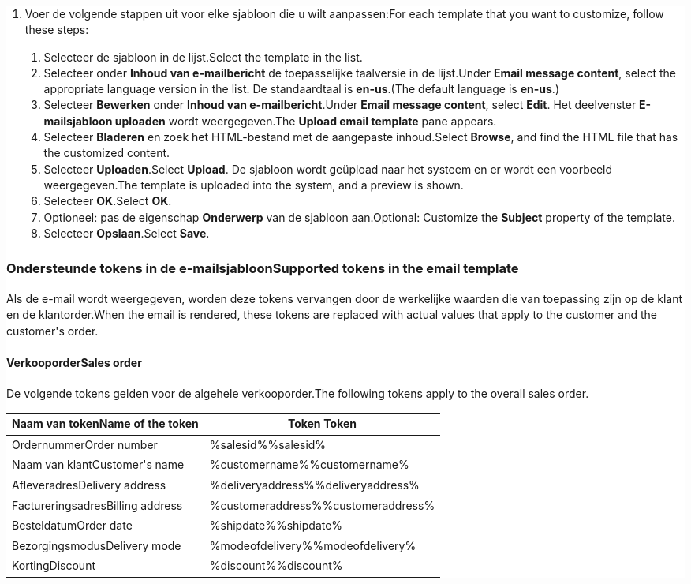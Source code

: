 1. <span data-ttu-id="b9d73-175">Voer de volgende stappen uit voor elke sjabloon die u wilt aanpassen:</span><span class="sxs-lookup"><span data-stu-id="b9d73-175">For each template that you want to customize, follow these steps:</span></span>

    1. <span data-ttu-id="b9d73-176">Selecteer de sjabloon in de lijst.</span><span class="sxs-lookup"><span data-stu-id="b9d73-176">Select the template in the list.</span></span>
    1. <span data-ttu-id="b9d73-177">Selecteer onder **Inhoud van e-mailbericht** de toepasselijke taalversie in de lijst.</span><span class="sxs-lookup"><span data-stu-id="b9d73-177">Under **Email message content**, select the appropriate language version in the list.</span></span> <span data-ttu-id="b9d73-178">De standaardtaal is **en-us**.</span><span class="sxs-lookup"><span data-stu-id="b9d73-178">(The default language is **en-us**.)</span></span>
    1. <span data-ttu-id="b9d73-179">Selecteer **Bewerken** onder **Inhoud van e-mailbericht**.</span><span class="sxs-lookup"><span data-stu-id="b9d73-179">Under **Email message content**, select **Edit**.</span></span> <span data-ttu-id="b9d73-180">Het deelvenster **E-mailsjabloon uploaden** wordt weergegeven.</span><span class="sxs-lookup"><span data-stu-id="b9d73-180">The **Upload email template** pane appears.</span></span>
    1. <span data-ttu-id="b9d73-181">Selecteer **Bladeren** en zoek het HTML-bestand met de aangepaste inhoud.</span><span class="sxs-lookup"><span data-stu-id="b9d73-181">Select **Browse**, and find the HTML file that has the customized content.</span></span>
    1. <span data-ttu-id="b9d73-182">Selecteer **Uploaden**.</span><span class="sxs-lookup"><span data-stu-id="b9d73-182">Select **Upload**.</span></span> <span data-ttu-id="b9d73-183">De sjabloon wordt geüpload naar het systeem en er wordt een voorbeeld weergegeven.</span><span class="sxs-lookup"><span data-stu-id="b9d73-183">The template is uploaded into the system, and a preview is shown.</span></span>
    1. <span data-ttu-id="b9d73-184">Selecteer **OK**.</span><span class="sxs-lookup"><span data-stu-id="b9d73-184">Select **OK**.</span></span>
    1. <span data-ttu-id="b9d73-185">Optioneel: pas de eigenschap **Onderwerp** van de sjabloon aan.</span><span class="sxs-lookup"><span data-stu-id="b9d73-185">Optional: Customize the **Subject** property of the template.</span></span>
    1. <span data-ttu-id="b9d73-186">Selecteer **Opslaan**.</span><span class="sxs-lookup"><span data-stu-id="b9d73-186">Select **Save**.</span></span>

### <a name="supported-tokens-in-the-email-template"></a><span data-ttu-id="b9d73-187">Ondersteunde tokens in de e-mailsjabloon</span><span class="sxs-lookup"><span data-stu-id="b9d73-187">Supported tokens in the email template</span></span>

<span data-ttu-id="b9d73-188">Als de e-mail wordt weergegeven, worden deze tokens vervangen door de werkelijke waarden die van toepassing zijn op de klant en de klantorder.</span><span class="sxs-lookup"><span data-stu-id="b9d73-188">When the email is rendered, these tokens are replaced with actual values that apply to the customer and the customer's order.</span></span>

#### <a name="sales-order"></a><span data-ttu-id="b9d73-189">Verkooporder</span><span class="sxs-lookup"><span data-stu-id="b9d73-189">Sales order</span></span>

<span data-ttu-id="b9d73-190">De volgende tokens gelden voor de algehele verkooporder.</span><span class="sxs-lookup"><span data-stu-id="b9d73-190">The following tokens apply to the overall sales order.</span></span>

| <span data-ttu-id="b9d73-191">Naam van token</span><span class="sxs-lookup"><span data-stu-id="b9d73-191">Name of the token</span></span> | <span data-ttu-id="b9d73-192">Token </span><span class="sxs-lookup"><span data-stu-id="b9d73-192">Token</span></span> |
|-------------------|-------|
| <span data-ttu-id="b9d73-193">Ordernummer</span><span class="sxs-lookup"><span data-stu-id="b9d73-193">Order number</span></span>      | <span data-ttu-id="b9d73-194">%salesid%</span><span class="sxs-lookup"><span data-stu-id="b9d73-194">%salesid%</span></span> |
| <span data-ttu-id="b9d73-195">Naam van klant</span><span class="sxs-lookup"><span data-stu-id="b9d73-195">Customer's name</span></span>   | <span data-ttu-id="b9d73-196">%customername%</span><span class="sxs-lookup"><span data-stu-id="b9d73-196">%customername%</span></span> |
| <span data-ttu-id="b9d73-197">Afleveradres</span><span class="sxs-lookup"><span data-stu-id="b9d73-197">Delivery address</span></span>  | <span data-ttu-id="b9d73-198">%deliveryaddress%</span><span class="sxs-lookup"><span data-stu-id="b9d73-198">%deliveryaddress%</span></span> |
| <span data-ttu-id="b9d73-199">Factureringsadres</span><span class="sxs-lookup"><span data-stu-id="b9d73-199">Billing address</span></span>   | <span data-ttu-id="b9d73-200">%customeraddress%</span><span class="sxs-lookup"><span data-stu-id="b9d73-200">%customeraddress%</span></span> |
| <span data-ttu-id="b9d73-201">Besteldatum</span><span class="sxs-lookup"><span data-stu-id="b9d73-201">Order date</span></span>        | <span data-ttu-id="b9d73-202">%shipdate%</span><span class="sxs-lookup"><span data-stu-id="b9d73-202">%shipdate%</span></span> |
| <span data-ttu-id="b9d73-203">Bezorgingsmodus</span><span class="sxs-lookup"><span data-stu-id="b9d73-203">Delivery mode</span></span>     | <span data-ttu-id="b9d73-204">%modeofdelivery%</span><span class="sxs-lookup"><span data-stu-id="b9d73-204">%modeofdelivery%</span></span> |
| <span data-ttu-id="b9d73-205">Korting</span><span class="sxs-lookup"><span data-stu-id="b9d73-205">Discount</span></span>          | <span data-ttu-id="b9d73-206">%discount%</span><span class="sxs-lookup"><span data-stu-id="b9d73-206">%discount%</span></span> |